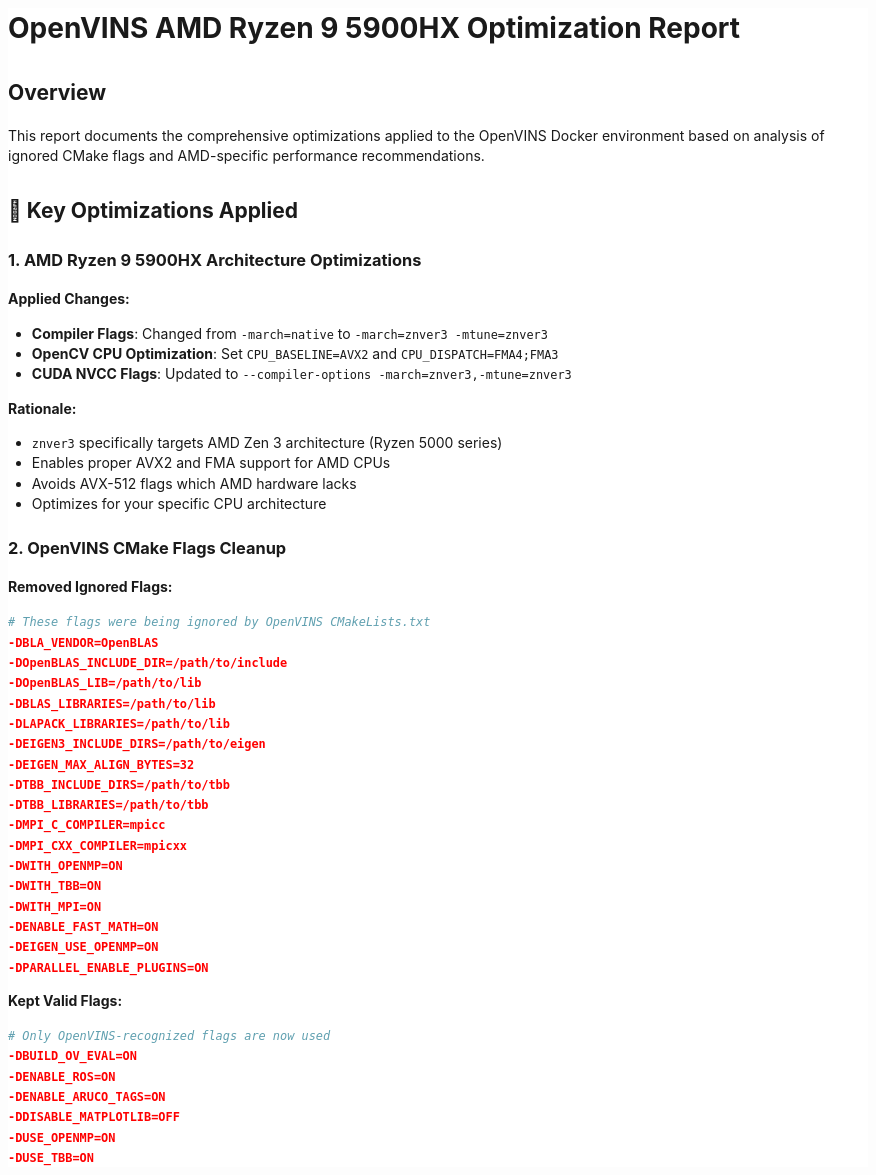 # OpenVINS AMD Ryzen 9 5900HX Optimization Report

## Overview

This report documents the comprehensive optimizations applied to the OpenVINS Docker environment based on analysis of ignored CMake flags and AMD-specific performance recommendations.

## 🎯 Key Optimizations Applied

### 1. AMD Ryzen 9 5900HX Architecture Optimizations

**Applied Changes:**
- **Compiler Flags**: Changed from `-march=native` to `-march=znver3 -mtune=znver3`
- **OpenCV CPU Optimization**: Set `CPU_BASELINE=AVX2` and `CPU_DISPATCH=FMA4;FMA3`
- **CUDA NVCC Flags**: Updated to `--compiler-options -march=znver3,-mtune=znver3`

**Rationale:**
- `znver3` specifically targets AMD Zen 3 architecture (Ryzen 5000 series)
- Enables proper AVX2 and FMA support for AMD CPUs
- Avoids AVX-512 flags which AMD hardware lacks
- Optimizes for your specific CPU architecture

### 2. OpenVINS CMake Flags Cleanup

**Removed Ignored Flags:**
```cmake
# These flags were being ignored by OpenVINS CMakeLists.txt
-DBLA_VENDOR=OpenBLAS
-DOpenBLAS_INCLUDE_DIR=/path/to/include
-DOpenBLAS_LIB=/path/to/lib
-DBLAS_LIBRARIES=/path/to/lib
-DLAPACK_LIBRARIES=/path/to/lib
-DEIGEN3_INCLUDE_DIRS=/path/to/eigen
-DEIGEN_MAX_ALIGN_BYTES=32
-DTBB_INCLUDE_DIRS=/path/to/tbb
-DTBB_LIBRARIES=/path/to/tbb
-DMPI_C_COMPILER=mpicc
-DMPI_CXX_COMPILER=mpicxx
-DWITH_OPENMP=ON
-DWITH_TBB=ON
-DWITH_MPI=ON
-DENABLE_FAST_MATH=ON
-DEIGEN_USE_OPENMP=ON
-DPARALLEL_ENABLE_PLUGINS=ON
```

**Kept Valid Flags:**
```cmake
# Only OpenVINS-recognized flags are now used
-DBUILD_OV_EVAL=ON
-DENABLE_ROS=ON
-DENABLE_ARUCO_TAGS=ON
-DDISABLE_MATPLOTLIB=OFF
-DUSE_OPENMP=ON
-DUSE_TBB=ON
```
